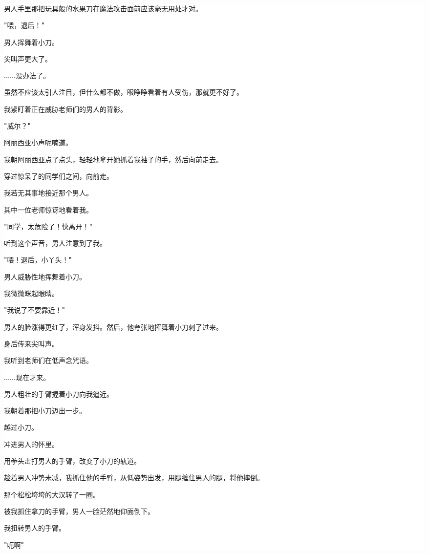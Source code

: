 男人手里那把玩具般的水果刀在魔法攻击面前应该毫无用处才对。

"喂，退后！"

男人挥舞着小刀。

尖叫声更大了。

……没办法了。

虽然不应该太引人注目，但什么都不做，眼睁睁看着有人受伤，那就更不好了。

我紧盯着正在威胁老师们的男人的背影。

"威尔？"

阿丽西亚小声呢喃道。

我朝阿丽西亚点了点头，轻轻地拿开她抓着我袖子的手，然后向前走去。

穿过惊呆了的同学们之间，向前走。

我若无其事地接近那个男人。

其中一位老师惊讶地看着我。

"同学，太危险了！快离开！"

听到这个声音，男人注意到了我。

"喂！退后，小丫头！"

男人威胁性地挥舞着小刀。

我微微眯起眼睛。

"我说了不要靠近！"

男人的脸涨得更红了，浑身发抖。然后，他夸张地挥舞着小刀刺了过来。

身后传来尖叫声。

我听到老师们在低声念咒语。

……现在才来。

男人粗壮的手臂握着小刀向我逼近。

我朝着那把小刀迈出一步。

越过小刀。

冲进男人的怀里。

用拳头击打男人的手臂，改变了小刀的轨道。

趁着男人冲势未减，我抓住他的手臂，从低姿势出发，用腿缠住男人的腿，将他摔倒。

那个松松垮垮的大汉转了一圈。

被我抓住拿刀的手臂，男人一脸茫然地仰面倒下。

我扭转男人的手臂。

"呃啊"
